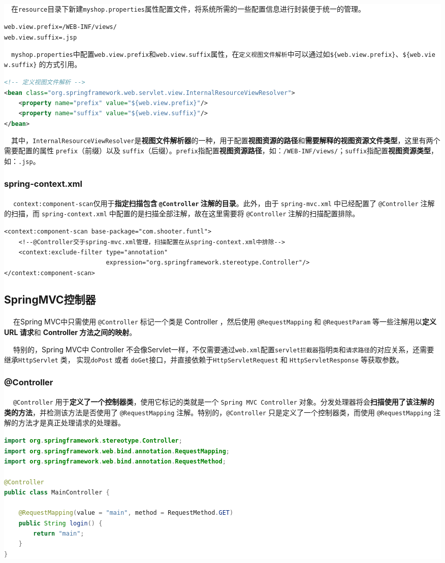 ​	　在`resource`目录下新建`myshop.properties`属性配置文件，将系统所需的一些配置信息进行封装便于统一的管理。

```properties
web.view.prefix=/WEB-INF/views/
web.view.suffix=.jsp
```

​	　`myshop.properties`中配置`web.view.prefix`和`web.view.suffix`属性，在`定义视图文件解析`中可以通过如`${web.view.prefix}`、`${web.view.suffix}` 的方式引用。

```xml
<!-- 定义视图文件解析 -->
<bean class="org.springframework.web.servlet.view.InternalResourceViewResolver">
    <property name="prefix" value="${web.view.prefix}"/>
    <property name="suffix" value="${web.view.suffix}"/>
</bean>
```

​	　其中，`InternalResourceViewResolver`是**视图文件解析器**的一种，用于配置**视图资源的路径**和**需要解释的视图资源文件类型**，这里有两个需要配置的属性 `prefix`（前缀）以及 `suffix`（后缀）。`prefix`指配置**视图资源路径**，如：`/WEB-INF/views/`；`suffix`指配置**视图资源类型**，如：`.jsp`。



### spring-context.xml

​	　`context:component-scan`仅用于**指定扫描包含 `@Controller` 注解的目录**。此外，由于 `spring-mvc.xml` 中已经配置了 `@Controller` 注解的扫描，而 `spring-context.xml` 中配置的是扫描全部注解，故在这里需要将 `@Controller` 注解的扫描配置排除。

```xml{3,4}
<context:component-scan base-package="com.shooter.funtl">
    <!--@Controller交于spring-mvc.xml管理，扫描配置在从spring-context.xml中排除-->
    <context:exclude-filter type="annotation" 
                            expression="org.springframework.stereotype.Controller"/>
</context:component-scan>
```



## SpringMVC控制器

​	　在Spring MVC中只需使用 `@Controller` 标记一个类是 Controller ，然后使用 `@RequestMapping` 和 `@RequestParam` 等一些注解用以**定义 URL 请求**和 **Controller 方法之间的映射**。

​	　特别的，Spring MVC中 Controller 不会像Servlet一样，不仅需要通过`web.xml`配置`servlet拦截器`指明`类`和`请求路径`的对应关系，还需要继承`HttpServlet` 类， 实现`doPost` 或者 `doGet`接口，并直接依赖于`HttpServletRequest` 和 `HttpServletResponse` 等获取参数。



### @Controller

​	　`@Controller` 用于**定义了一个控制器类**，使用它标记的类就是一个 `Spring MVC Controller` 对象。分发处理器将会**扫描使用了该注解的类的方法**，并检测该方法是否使用了 `@RequestMapping` 注解。特别的，`@Controller` 只是定义了一个控制器类，而使用 `@RequestMapping` 注解的方法才是真正处理请求的处理器。

```java
import org.springframework.stereotype.Controller;
import org.springframework.web.bind.annotation.RequestMapping;
import org.springframework.web.bind.annotation.RequestMethod;

@Controller
public class MainController {

    @RequestMapping(value = "main", method = RequestMethod.GET)
    public String login() {
        return "main";
    }
}
```

